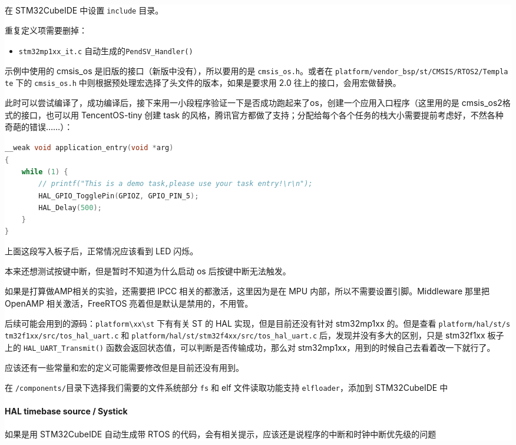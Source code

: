 在 STM32CubeIDE 中设置 `include` 目录。

重复定义项需要删掉：

- `stm32mp1xx_it.c` 自动生成的`PendSV_Handler()` 

示例中使用的 cmsis_os 是旧版的接口（新版中没有），所以要用的是 `cmsis_os.h`。或者在 `platform/vendor_bsp/st/CMSIS/RTOS2/Template` 下的 `cmsis_os.h` 中则根据预处理宏选择了头文件的版本，如果是要求用 2.0 往上的接口，会用宏做替换。

此时可以尝试编译了，成功编译后，接下来用一小段程序验证一下是否成功跑起来了os，创建一个应用入口程序（这里用的是 cmsis_os2格式的接口，也可以用 TencentOS-tiny 创建 task 的风格，腾讯官方都做了支持；分配给每个各个任务的栈大小需要提前考虑好，不然各种奇葩的错误……）：

```c
__weak void application_entry(void *arg)
{
    while (1) {
        // printf("This is a demo task,please use your task entry!\r\n");
        HAL_GPIO_TogglePin(GPIOZ, GPIO_PIN_5);
        HAL_Delay(500);
    }
}
```

上面这段写入板子后，正常情况应该看到 LED 闪烁。

本来还想测试按键中断，但是暂时不知道为什么启动 os 后按键中断无法触发。

如果是打算做AMP相关的实验，还需要把 IPCC 相关的都激活，这里因为是在 MPU 内部，所以不需要设置引脚。Middleware 那里把 OpenAMP 相关激活，FreeRTOS 亮着但是默认是禁用的，不用管。

后续可能会用到的源码：`platform\xx\st` 下有有关 ST 的 HAL 实现，但是目前还没有针对 stm32mp1xx 的。但是查看 `platform/hal/st/stm32f1xx/src/tos_hal_uart.c` 和 `platform/hal/st/stm32f4xx/src/tos_hal_uart.c` 后，发现并没有多大的区别，只是 stm32f1xx 板子上的 `HAL_UART_Transmit()` 函数会返回状态值，可以判断是否传输成功，那么对 stm32mp1xx，用到的时候自己去看着改一下就行了。

应该还有一些常量和宏的定义可能需要修改但是目前还没有用到。

在 `/components/`目录下选择我们需要的文件系统部分 `fs` 和 elf 文件读取功能支持 `elfloader`，添加到 STM32CubeIDE 中 

#### HAL timebase source / Systick

如果是用 STM32CubeIDE 自动生成带 RTOS 的代码，会有相关提示，应该还是说程序的中断和时钟中断优先级的问题

